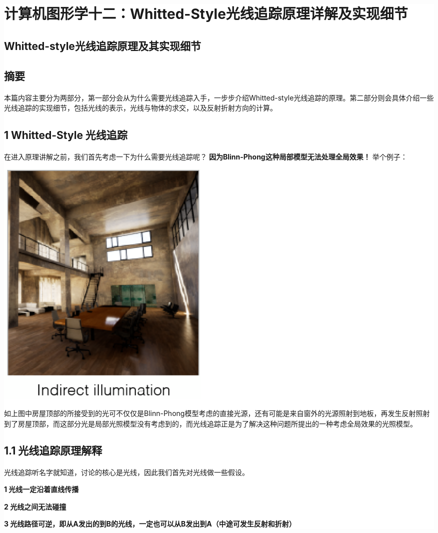 # 计算机图形学十二：Whitted-Style光线追踪原理详解及实现细节

## **Whitted-style光线追踪原理及其实现细节**

## **摘要**

本篇内容主要分为两部分，第一部分会从为什么需要光线追踪入手，一步步介绍Whitted-style光线追踪的原理。第二部分则会具体介绍一些光线追踪的实现细节，包括光线的表示，光线与物体的求交，以及反射折射方向的计算。

## **1 Whitted-Style 光线追踪**

在进入原理讲解之前，我们首先考虑一下为什么需要光线追踪呢？ **因为Blinn-Phong这种局部模型无法处理全局效果！** 举个例子：

![img](./img/12-1.png)

如上图中房屋顶部的所接受到的光可不仅仅是Blinn-Phong模型考虑的直接光源，还有可能是来自窗外的光源照射到地板，再发生反射照射到了房屋顶部，而这部分光是局部光照模型没有考虑到的，而光线追踪正是为了解决这种问题所提出的一种考虑全局效果的光照模型。

## **1.1 光线追踪原理解释**

光线追踪听名字就知道，讨论的核心是光线，因此我们首先对光线做一些假设。

**1 光线一定沿着直线传播**

**2 光线之间无法碰撞**

**3 光线路径可逆，即从A发出的到B的光线，一定也可以从B发出到A（中途可发生反射和折射）**
